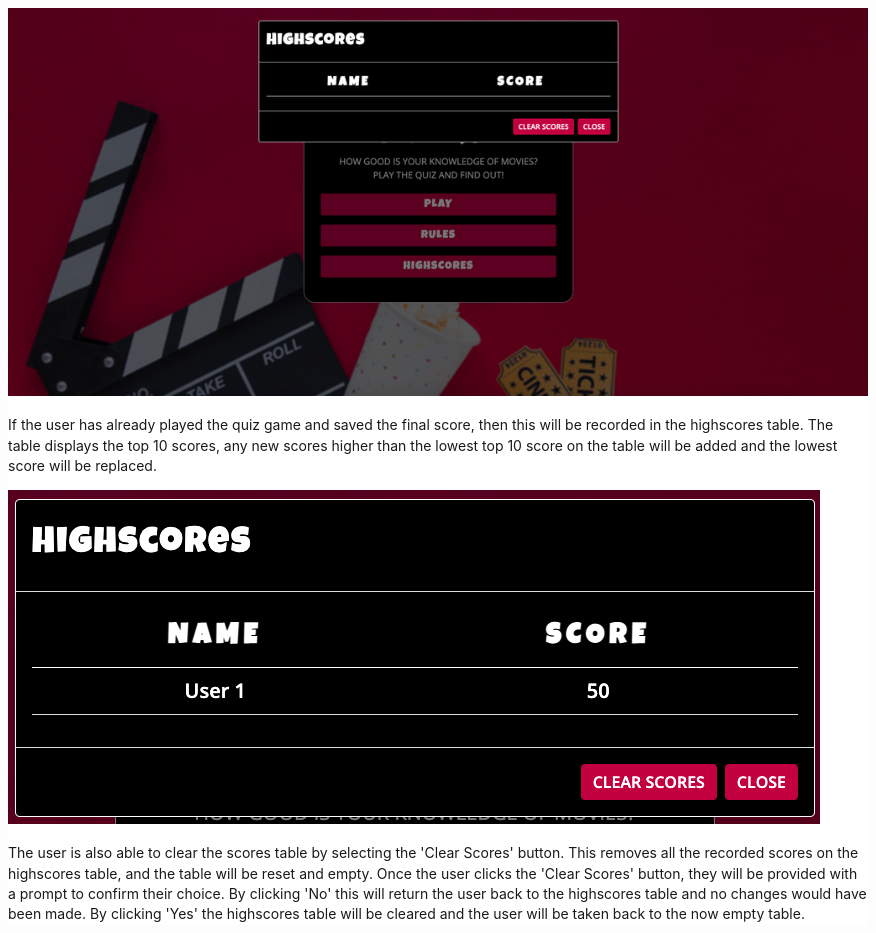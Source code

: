 ![](docs/images/highscores-testing.png)

If the user has already played the quiz game and saved the final score, then this will be recorded in the highscores table. The table displays the top 10 scores, any new scores higher than the lowest top 10 score on the table will be added and the lowest score will be replaced. 

![](docs/images/highscores-testing-2.png)

The user is also able to clear the scores table by selecting the 'Clear Scores' button. This removes all the recorded scores on the highscores table, and the table will be reset and empty. Once the user clicks the 'Clear Scores' button, they will be provided with a prompt to confirm their choice. By clicking 'No' this will return the user back to the highscores table and no changes would have been made. By clicking 'Yes' the highscores table will be cleared and the user will be taken back to the now empty table. 
